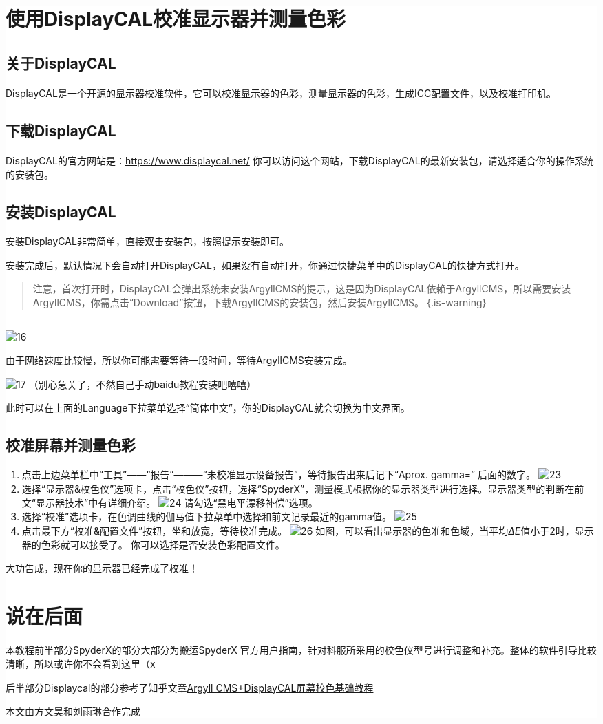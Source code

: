 # 使用DisplayCAL校准显示器并测量色彩

## 关于DisplayCAL
DisplayCAL是一个开源的显示器校准软件，它可以校准显示器的色彩，测量显示器的色彩，生成ICC配置文件，以及校准打印机。

## 下载DisplayCAL
DisplayCAL的官方网站是：https://www.displaycal.net/
你可以访问这个网站，下载DisplayCAL的最新安装包，请选择适合你的操作系统的安装包。

## 安装DisplayCAL
安装DisplayCAL非常简单，直接双击安装包，按照提示安装即可。

安装完成后，默认情况下会自动打开DisplayCAL，如果没有自动打开，你通过快捷菜单中的DisplayCAL的快捷方式打开。

>注意，首次打开时，DisplayCAL会弹出系统未安装ArgyllCMS的提示，这是因为DisplayCAL依赖于ArgyllCMS，所以需要安装ArgyllCMS，你需点击“Download”按钮，下载ArgyllCMS的安装包，然后安装ArgyllCMS。
{.is-warning}
## 
![16](./img/16.png)

由于网络速度比较慢，所以你可能需要等待一段时间，等待ArgyllCMS安装完成。

![17](./img/17.png)
（别心急关了，不然自己手动baidu教程安装吧嘻嘻）

此时可以在上面的Language下拉菜单选择“简体中文”，你的DisplayCAL就会切换为中文界面。

## 校准屏幕并测量色彩

1. 点击上边菜单栏中“工具”——“报告”———“未校准显示设备报告”，等待报告出来后记下“Aprox. gamma=” 后面的数字。
![23](img/23.png)
2. 选择“显示器&校色仪”选项卡，点击“校色仪”按钮，选择“SpyderX”，测量模式根据你的显示器类型进行选择。显示器类型的判断在前文“显示器技术”中有详细介绍。
![24](img/24.png)
请勾选“黑电平漂移补偿”选项。
3. 选择“校准”选项卡，在色调曲线的伽马值下拉菜单中选择和前文记录最近的gamma值。
![25](img/25.png)
4. 点击最下方“校准&配置文件”按钮，坐和放宽，等待校准完成。
![26](img/26.png)
如图，可以看出显示器的色准和色域，当平均$\Delta E$值小于2时，显示器的色彩就可以接受了。
你可以选择是否安装色彩配置文件。

大功告成，现在你的显示器已经完成了校准！
# 说在后面

本教程前半部分SpyderX的部分大部分为搬运SpyderX 官方用户指南，针对科服所采用的校色仪型号进行调整和补充。整体的软件引导比较清晰，所以或许你不会看到这里（x

后半部分Displaycal的部分参考了知乎文章[Argyll CMS+DisplayCAL屏幕校色基础教程](https://zhuanlan.zhihu.com/p/324208793)

本文由方文昊和刘雨琳合作完成